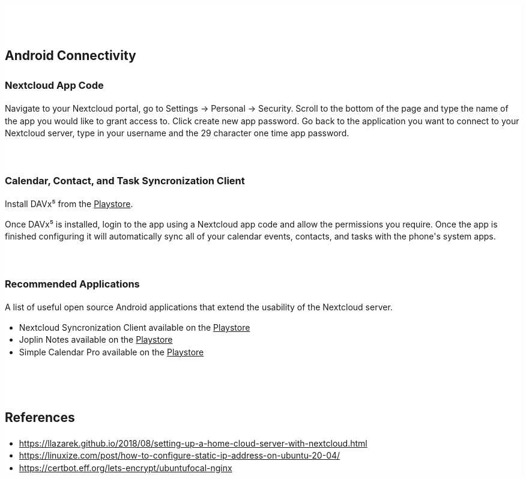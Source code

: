 <br/><br/>

<h2>Android Connectivity</h2>

### Nextcloud App Code
Navigate to your Nextcloud portal, go to Settings -> Personal -> Security. Scroll to the bottom of the page and type the name of the app you would like to grant access to. Click create new app password. Go back to the application you want to connect to your Nextcloud server, type in your username and the 29 character one time app password.

<br/>

### Calendar, Contact, and Task Syncronization Client
Install DAVx⁵ from the [Playstore](https://play.google.com/store/apps/details?id=at.bitfire.davdroid&hl=en_US&gl=US).

Once DAVx⁵ is installed, login to the app using a Nextcloud app code and allow the permissions you require. Once the app is finished configuring it will automatically sync all of your calendar events, contacts, and tasks with the phone's system apps.

<br/>

### Recommended Applications
A list of useful open source Android applications that extend the usability of the Nextcloud server.
- Nextcloud Syncronization Client available on the [Playstore](https://play.google.com/store/apps/details?id=com.nextcloud.client&hl=en_US&gl=US)
- Joplin Notes available on the [Playstore](https://play.google.com/store/apps/details?id=net.cozic.joplin&hl=en_US&gl=US)
- Simple Calendar Pro available on the [Playstore](https://play.google.com/store/apps/details?id=com.simplemobiletools.calendar&hl=en_US&gl=Us)

<br/><br/>

<h2>References</h2>

- https://llazarek.github.io/2018/08/setting-up-a-home-cloud-server-with-nextcloud.html
- https://linuxize.com/post/how-to-configure-static-ip-address-on-ubuntu-20-04/
- https://certbot.eff.org/lets-encrypt/ubuntufocal-nginx
